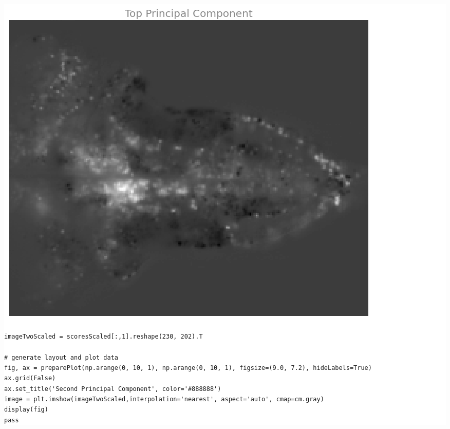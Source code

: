 ![png](output_65_0.png)



    imageTwoScaled = scoresScaled[:,1].reshape(230, 202).T
    
    # generate layout and plot data
    fig, ax = preparePlot(np.arange(0, 10, 1), np.arange(0, 10, 1), figsize=(9.0, 7.2), hideLabels=True)
    ax.grid(False)
    ax.set_title('Second Principal Component', color='#888888')
    image = plt.imshow(imageTwoScaled,interpolation='nearest', aspect='auto', cmap=cm.gray)
    display(fig) 
    pass

